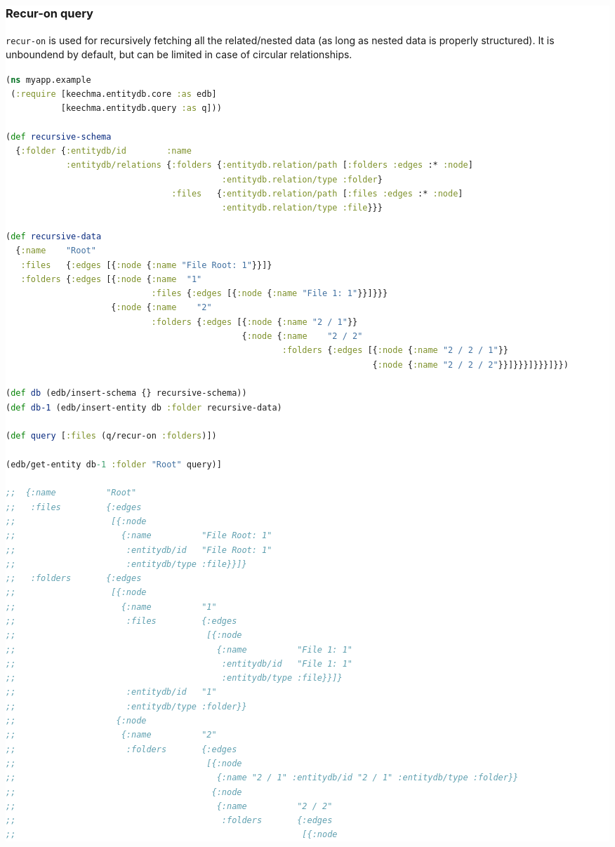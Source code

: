 ### Recur-on query

`recur-on` is used for recursively fetching all the related/nested data (as long as nested data is properly structured).
It is unboundend by default, but can be limited in case of circular relationships.

```clojure
(ns myapp.example
 (:require [keechma.entitydb.core :as edb]
           [keechma.entitydb.query :as q]))

(def recursive-schema
  {:folder {:entitydb/id        :name
            :entitydb/relations {:folders {:entitydb.relation/path [:folders :edges :* :node]
                                           :entitydb.relation/type :folder}
                                 :files   {:entitydb.relation/path [:files :edges :* :node]
                                           :entitydb.relation/type :file}}}

(def recursive-data
  {:name    "Root"
   :files   {:edges [{:node {:name "File Root: 1"}}]}
   :folders {:edges [{:node {:name  "1"
                             :files {:edges [{:node {:name "File 1: 1"}}]}}}
                     {:node {:name    "2"
                             :folders {:edges [{:node {:name "2 / 1"}}
                                               {:node {:name    "2 / 2"
                                                       :folders {:edges [{:node {:name "2 / 2 / 1"}}
                                                                         {:node {:name "2 / 2 / 2"}}]}}}]}}}]}})

(def db (edb/insert-schema {} recursive-schema))
(def db-1 (edb/insert-entity db :folder recursive-data)

(def query [:files (q/recur-on :folders)])

(edb/get-entity db-1 :folder "Root" query)]

;;  {:name          "Root"
;;   :files         {:edges
;;                   [{:node
;;                     {:name          "File Root: 1"
;;                      :entitydb/id   "File Root: 1"
;;                      :entitydb/type :file}}]}
;;   :folders       {:edges
;;                   [{:node
;;                     {:name          "1"
;;                      :files         {:edges
;;                                      [{:node
;;                                        {:name          "File 1: 1"
;;                                         :entitydb/id   "File 1: 1"
;;                                         :entitydb/type :file}}]}
;;                      :entitydb/id   "1"
;;                      :entitydb/type :folder}}
;;                    {:node
;;                     {:name          "2"
;;                      :folders       {:edges
;;                                      [{:node
;;                                        {:name "2 / 1" :entitydb/id "2 / 1" :entitydb/type :folder}}
;;                                       {:node
;;                                        {:name          "2 / 2"
;;                                         :folders       {:edges
;;                                                         [{:node
```
